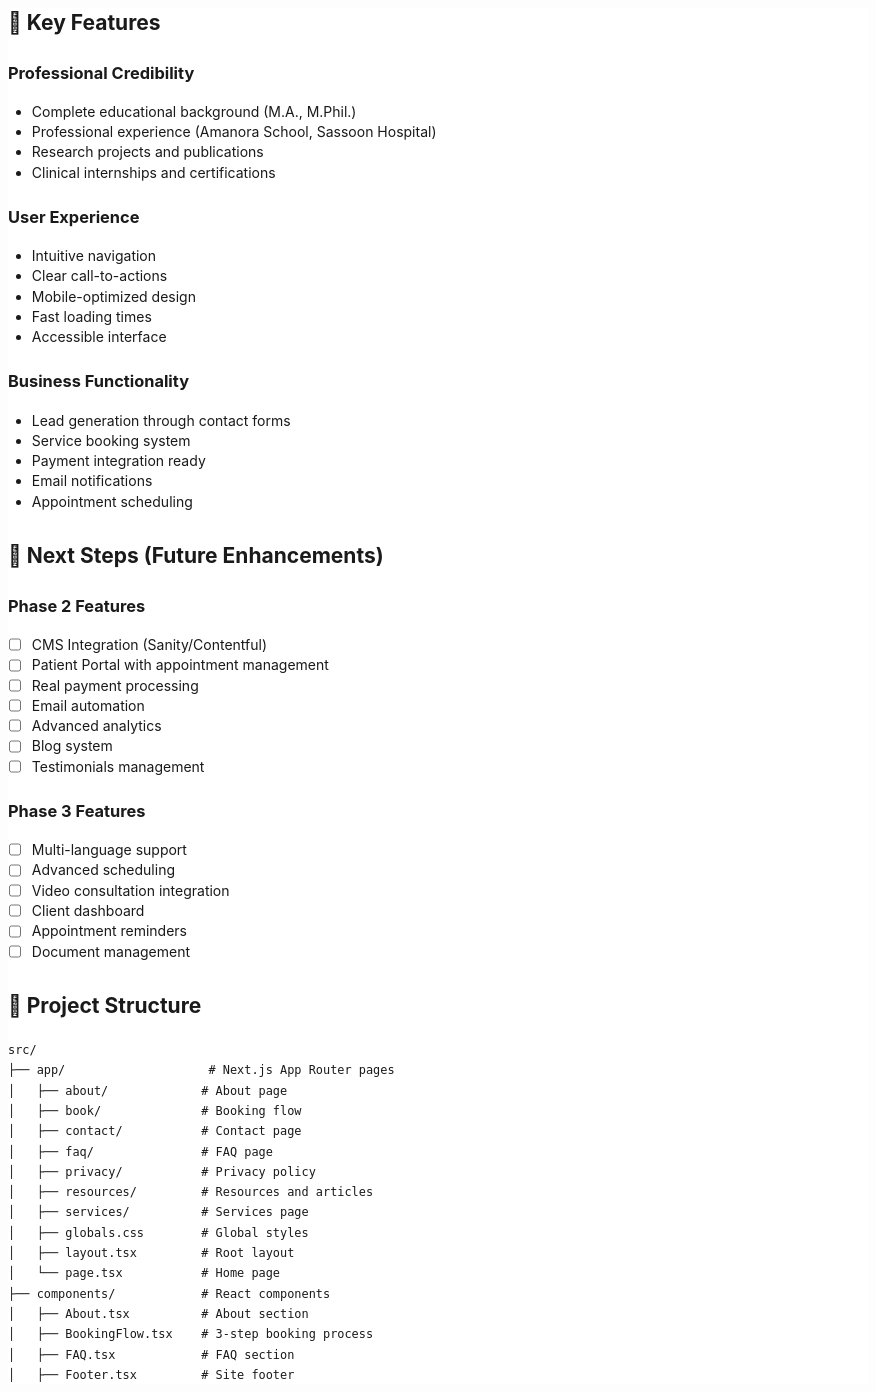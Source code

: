 ## 🎯 Key Features

### Professional Credibility
- Complete educational background (M.A., M.Phil.)
- Professional experience (Amanora School, Sassoon Hospital)
- Research projects and publications
- Clinical internships and certifications

### User Experience
- Intuitive navigation
- Clear call-to-actions
- Mobile-optimized design
- Fast loading times
- Accessible interface

### Business Functionality
- Lead generation through contact forms
- Service booking system
- Payment integration ready
- Email notifications
- Appointment scheduling

## 🔄 Next Steps (Future Enhancements)

### Phase 2 Features
- [ ] CMS Integration (Sanity/Contentful)
- [ ] Patient Portal with appointment management
- [ ] Real payment processing
- [ ] Email automation
- [ ] Advanced analytics
- [ ] Blog system
- [ ] Testimonials management

### Phase 3 Features
- [ ] Multi-language support
- [ ] Advanced scheduling
- [ ] Video consultation integration
- [ ] Client dashboard
- [ ] Appointment reminders
- [ ] Document management

## 📁 Project Structure

```
src/
├── app/                    # Next.js App Router pages
│   ├── about/             # About page
│   ├── book/              # Booking flow
│   ├── contact/           # Contact page
│   ├── faq/               # FAQ page
│   ├── privacy/           # Privacy policy
│   ├── resources/         # Resources and articles
│   ├── services/          # Services page
│   ├── globals.css        # Global styles
│   ├── layout.tsx         # Root layout
│   └── page.tsx           # Home page
├── components/            # React components
│   ├── About.tsx          # About section
│   ├── BookingFlow.tsx    # 3-step booking process
│   ├── FAQ.tsx            # FAQ section
│   ├── Footer.tsx         # Site footer
```